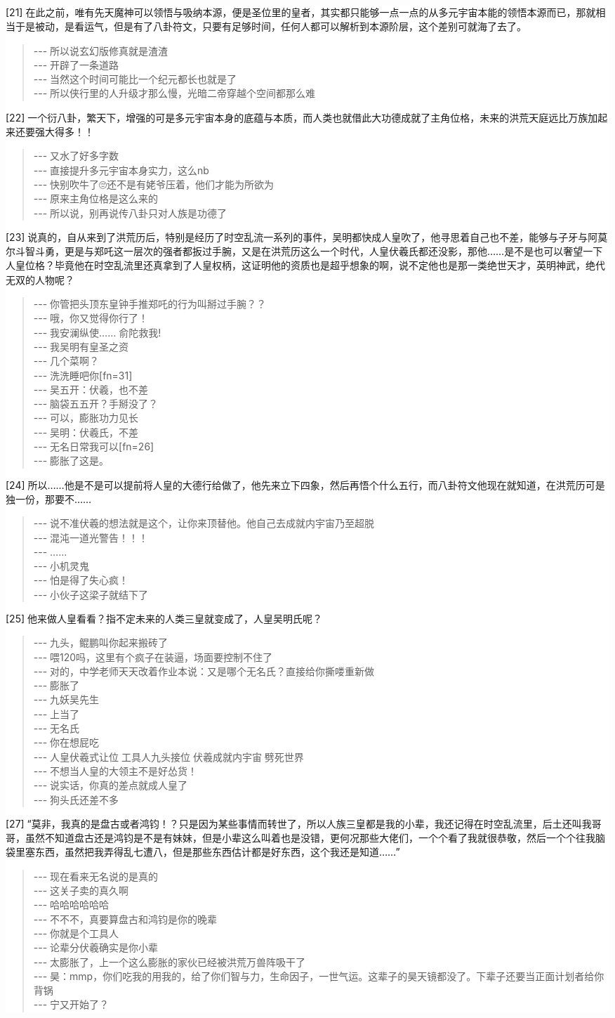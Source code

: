 [21] 在此之前，唯有先天魔神可以领悟与吸纳本源，便是圣位里的皇者，其实都只能够一点一点的从多元宇宙本能的领悟本源而已，那就相当于是被动，是看运气，但是有了八卦符文，只要有足够时间，任何人都可以解析到本源阶层，这个差别可就海了去了。
>--- 所以说玄幻版修真就是渣渣<br>
>--- 开辟了一条道路<br>
>--- 当然这个时间可能比一个纪元都长也就是了<br>
>--- 所以侠行里的人升级才那么慢，光暗二帝穿越个空间都那么难<br>

[22] 一个衍八卦，繁天下，增强的可是多元宇宙本身的底蕴与本质，而人类也就借此大功德成就了主角位格，未来的洪荒天庭远比万族加起来还要强大得多！！
>--- 又水了好多字数<br>
>--- 直接提升多元宇宙本身实力，这么nb<br>
>--- 快别吹牛了🙄还不是有姥爷压着，他们才能为所欲为<br>
>--- 原来主角位格是这么来的<br>
>--- 所以说，别再说传八卦只对人族是功德了<br>

[23] 说真的，自从来到了洪荒历后，特别是经历了时空乱流一系列的事件，吴明都快成人皇吹了，他寻思着自己也不差，能够与子牙与阿莫尔斗智斗勇，更是与郑吒这一层次的强者都扳过手腕，又是在洪荒历这么一个时代，人皇伏羲氏都还没影，那他……是不是也可以奢望一下人皇位格？毕竟他在时空乱流里还真拿到了人皇权柄，这证明他的资质也是超乎想象的啊，说不定他也是那一类绝世天才，英明神武，绝代无双的人物呢？
>--- 你管把头顶东皇钟手推郑吒的行为叫掰过手腕？？<br>
>--- 哦，你又觉得你行了！<br>
>--- 我安澜纵使……
俞陀救我!<br>
>--- 我吴明有皇圣之资<br>
>--- 几个菜啊？<br>
>--- 洗洗睡吧你[fn=31]<br>
>--- 吴五开：伏羲，也不差<br>
>--- 脑袋五五开？手掰没了？<br>
>--- 可以，膨胀功力见长<br>
>--- 吴明：伏羲氏，不差<br>
>--- 无名日常我可以[fn=26]<br>
>--- 膨胀了这是。<br>

[24] 所以……他是不是可以提前将人皇的大德行给做了，他先来立下四象，然后再悟个什么五行，而八卦符文他现在就知道，在洪荒历可是独一份，那要不……
>--- 说不准伏羲的想法就是这个，让你来顶替他。他自己去成就内宇宙乃至超脱<br>
>--- 混沌一道光警告！！！<br>
>--- ……<br>
>--- 小机灵鬼<br>
>--- 怕是得了失心疯！<br>
>--- 小伙子这梁子就结下了<br>

[25] 他来做人皇看看？指不定未来的人类三皇就变成了，人皇吴明氏呢？
>--- 九头，鲲鹏叫你起来搬砖了<br>
>--- 喂120吗，这里有个疯子在装逼，场面要控制不住了<br>
>--- 对的，中学老师天天改着作业本说：又是哪个无名氏？直接给你撕喽重新做<br>
>--- 膨胀了<br>
>--- 九妖吴先生<br>
>--- 上当了<br>
>--- 无名氏<br>
>--- 你在想屁吃<br>
>--- 人皇伏羲式让位 工具人九头接位 伏羲成就内宇宙 劈死世界<br>
>--- 不想当人皇的大领主不是好怂货！<br>
>--- 说实话，你真的差点就成人皇了<br>
>--- 狗头氏还差不多<br>

[27] “莫非，我真的是盘古或者鸿钧！？只是因为某些事情而转世了，所以人族三皇都是我的小辈，我还记得在时空乱流里，后土还叫我哥哥，虽然不知道盘古还是鸿钧是不是有妹妹，但是小辈这么叫着也是没错，更何况那些大佬们，一个个看了我就很恭敬，然后一个个往我脑袋里塞东西，虽然把我弄得乱七遭八，但是那些东西估计都是好东西，这个我还是知道……”
>--- 现在看来无名说的是真的<br>
>--- 这关子卖的真久啊<br>
>--- 哈哈哈哈哈哈<br>
>--- 不不不，真要算盘古和鸿钧是你的晚辈<br>
>--- 你就是个工具人<br>
>--- 论辈分伏羲确实是你小辈<br>
>--- 太膨胀了，上一个这么膨胀的家伙已经被洪荒万兽阵吸干了<br>
>--- 昊：mmp，你们吃我的用我的，给了你们智与力，生命因子，一世气运。这辈子的昊天镜都没了。下辈子还要当正面计划者给你背锅<br>
>--- 宁又开始了？<br>
